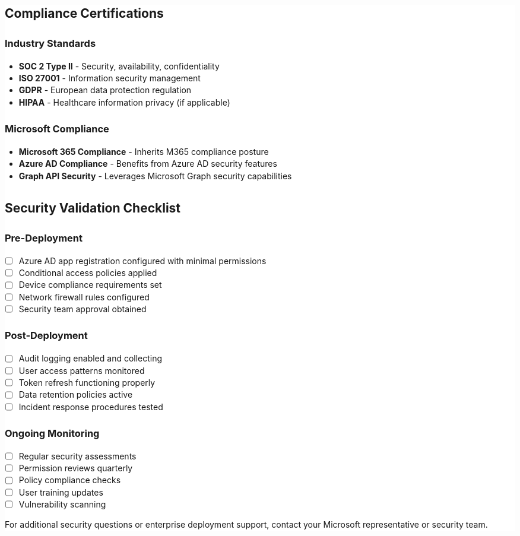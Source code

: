 ## Compliance Certifications

### Industry Standards
- **SOC 2 Type II** - Security, availability, confidentiality
- **ISO 27001** - Information security management
- **GDPR** - European data protection regulation
- **HIPAA** - Healthcare information privacy (if applicable)

### Microsoft Compliance
- **Microsoft 365 Compliance** - Inherits M365 compliance posture
- **Azure AD Compliance** - Benefits from Azure AD security features
- **Graph API Security** - Leverages Microsoft Graph security capabilities

## Security Validation Checklist

### Pre-Deployment
- [ ] Azure AD app registration configured with minimal permissions
- [ ] Conditional access policies applied
- [ ] Device compliance requirements set
- [ ] Network firewall rules configured
- [ ] Security team approval obtained

### Post-Deployment
- [ ] Audit logging enabled and collecting
- [ ] User access patterns monitored
- [ ] Token refresh functioning properly
- [ ] Data retention policies active
- [ ] Incident response procedures tested

### Ongoing Monitoring
- [ ] Regular security assessments
- [ ] Permission reviews quarterly
- [ ] Policy compliance checks
- [ ] User training updates
- [ ] Vulnerability scanning

For additional security questions or enterprise deployment support, contact your Microsoft representative or security team.